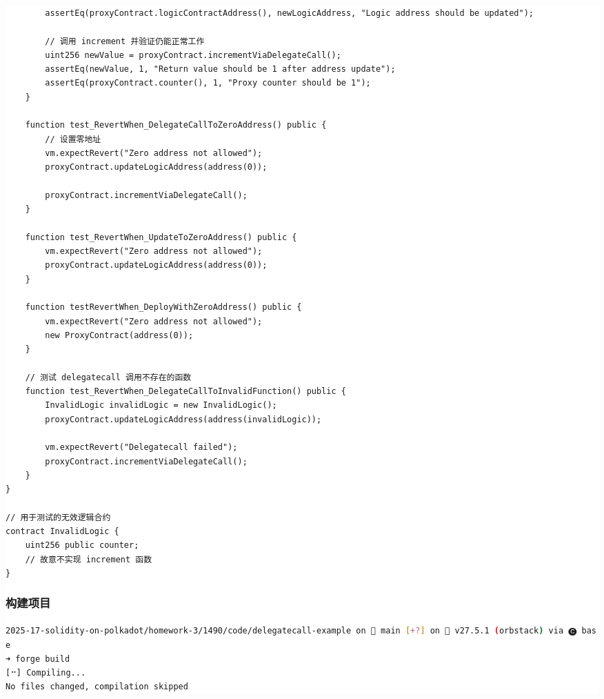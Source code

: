 ```solidity
        assertEq(proxyContract.logicContractAddress(), newLogicAddress, "Logic address should be updated");

        // 调用 increment 并验证仍能正常工作
        uint256 newValue = proxyContract.incrementViaDelegateCall();
        assertEq(newValue, 1, "Return value should be 1 after address update");
        assertEq(proxyContract.counter(), 1, "Proxy counter should be 1");
    }
    
    function test_RevertWhen_DelegateCallToZeroAddress() public {
        // 设置零地址
        vm.expectRevert("Zero address not allowed");
        proxyContract.updateLogicAddress(address(0));

        proxyContract.incrementViaDelegateCall();
    }

    function test_RevertWhen_UpdateToZeroAddress() public {
        vm.expectRevert("Zero address not allowed");
        proxyContract.updateLogicAddress(address(0));
    }

    function testRevertWhen_DeployWithZeroAddress() public {
        vm.expectRevert("Zero address not allowed");
        new ProxyContract(address(0));
    }

    // 测试 delegatecall 调用不存在的函数
    function test_RevertWhen_DelegateCallToInvalidFunction() public {
        InvalidLogic invalidLogic = new InvalidLogic();
        proxyContract.updateLogicAddress(address(invalidLogic));

        vm.expectRevert("Delegatecall failed");
        proxyContract.incrementViaDelegateCall();
    }
}

// 用于测试的无效逻辑合约
contract InvalidLogic {
    uint256 public counter;
    // 故意不实现 increment 函数
}

```

### 构建项目

```bash
2025-17-solidity-on-polkadot/homework-3/1490/code/delegatecall-example on  main [+?] on 🐳 v27.5.1 (orbstack) via 🅒 base 
➜ forge build   
[⠒] Compiling...
No files changed, compilation skipped

```

